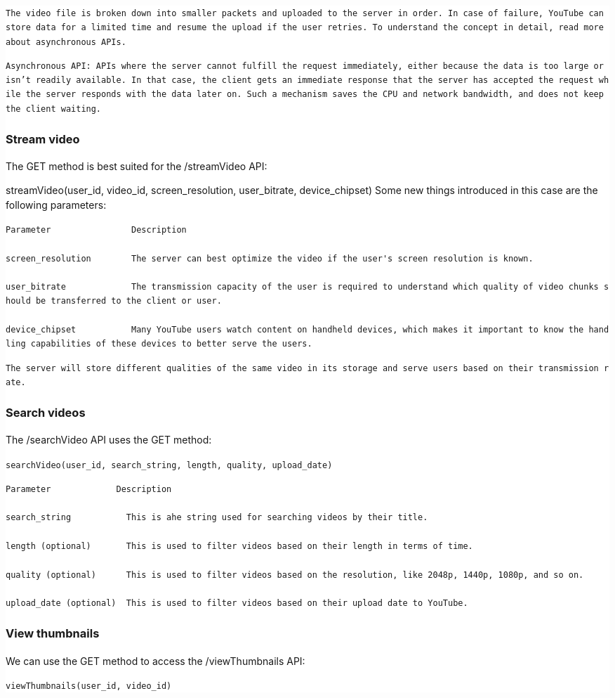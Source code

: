 ```
The video file is broken down into smaller packets and uploaded to the server in order. In case of failure, YouTube can store data for a limited time and resume the upload if the user retries. To understand the concept in detail, read more about asynchronous APIs.
```

```
Asynchronous API: APIs where the server cannot fulfill the request immediately, either because the data is too large or isn’t readily available. In that case, the client gets an immediate response that the server has accepted the request while the server responds with the data later on. Such a mechanism saves the CPU and network bandwidth, and does not keep the client waiting.
```

### Stream video
The GET method is best suited for the /streamVideo API:

streamVideo(user_id, video_id, screen_resolution, user_bitrate, device_chipset)
Some new things introduced in this case are the following parameters:
```
Parameter                Description

screen_resolution        The server can best optimize the video if the user's screen resolution is known.

user_bitrate             The transmission capacity of the user is required to understand which quality of video chunks should be transferred to the client or user.

device_chipset           Many YouTube users watch content on handheld devices, which makes it important to know the handling capabilities of these devices to better serve the users.
```

```
The server will store different qualities of the same video in its storage and serve users based on their transmission rate.
```
### Search videos
The /searchVideo API uses the GET method:
```
searchVideo(user_id, search_string, length, quality, upload_date)
```

```
Parameter             Description

search_string           This is ahe string used for searching videos by their title.

length (optional)       This is used to filter videos based on their length in terms of time.

quality (optional)      This is used to filter videos based on the resolution, like 2048p, 1440p, 1080p, and so on.

upload_date (optional)  This is used to filter videos based on their upload date to YouTube.
```
### View thumbnails
We can use the GET method to access the /viewThumbnails API:
```
viewThumbnails(user_id, video_id)
```
